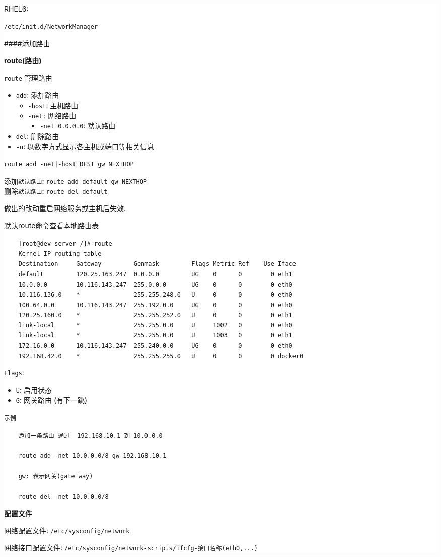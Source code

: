 RHEL6: 

`/etc/init.d/NetworkManager`

####添加路由

**route(路由)**

`route` 管理路由

* `add`: 添加路由
	* `-host`: 主机路由
	* `-net:` 网络路由
		* `-net 0.0.0.0`: 默认路由 
* `del`: 删除路由
* `-n`: 以数字方式显示各主机或端口等相关信息 


`route add -net|-host DEST gw NEXTHOP`

添加`默认路由`: `route add default gw NEXTHOP`  
删除`默认路由`: `route del default`

做出的改动重启网络服务或主机后失效.

默认route命令查看本地路由表

		[root@dev-server /]# route
		Kernel IP routing table
		Destination     Gateway         Genmask         Flags Metric Ref    Use Iface
		default         120.25.163.247  0.0.0.0         UG    0      0        0 eth1
		10.0.0.0        10.116.143.247  255.0.0.0       UG    0      0        0 eth0
		10.116.136.0    *               255.255.248.0   U     0      0        0 eth0
		100.64.0.0      10.116.143.247  255.192.0.0     UG    0      0        0 eth0
		120.25.160.0    *               255.255.252.0   U     0      0        0 eth1
		link-local      *               255.255.0.0     U     1002   0        0 eth0
		link-local      *               255.255.0.0     U     1003   0        0 eth1
		172.16.0.0      10.116.143.247  255.240.0.0     UG    0      0        0 eth0
		192.168.42.0    *               255.255.255.0   U     0      0        0 docker0


`Flags`:

* `U`: 启用状态
* `G`: 网关路由 (有下一跳)		
 		
`示例`
		
		添加一条路由 通过  192.168.10.1 到 10.0.0.0
		
		route add -net 10.0.0.0/8 gw 192.168.10.1 
 		
 		gw: 表示网关(gate way)	
 		
 		route del -net 10.0.0.0/8
 		
**配置文件**

网络配置文件: `/etc/sysconfig/network`

网络接口配置文件: `/etc/sysconfig/network-scripts/ifcfg-接口名称(eth0,...)`
